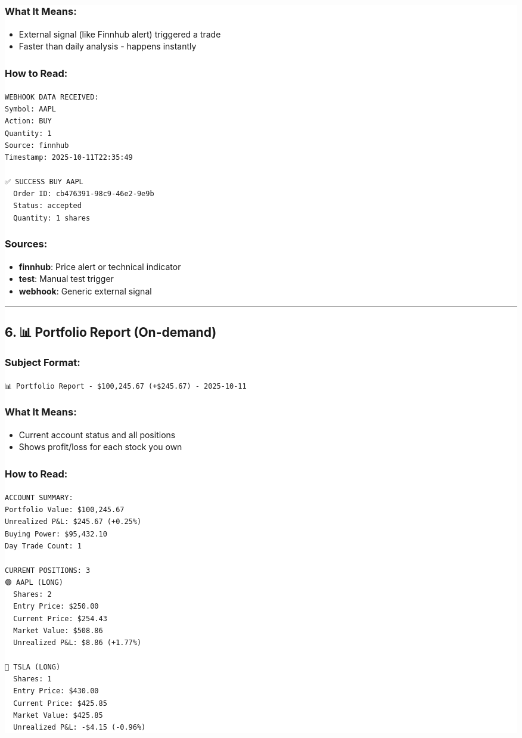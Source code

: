### **What It Means:**
- External signal (like Finnhub alert) triggered a trade
- Faster than daily analysis - happens instantly

### **How to Read:**
```
WEBHOOK DATA RECEIVED:
Symbol: AAPL
Action: BUY
Quantity: 1
Source: finnhub
Timestamp: 2025-10-11T22:35:49

✅ SUCCESS BUY AAPL
  Order ID: cb476391-98c9-46e2-9e9b
  Status: accepted
  Quantity: 1 shares
```

### **Sources:**
- **finnhub**: Price alert or technical indicator
- **test**: Manual test trigger
- **webhook**: Generic external signal

---

## 6. 📊 **Portfolio Report** (On-demand)

### **Subject Format:**
```
📊 Portfolio Report - $100,245.67 (+$245.67) - 2025-10-11
```

### **What It Means:**
- Current account status and all positions
- Shows profit/loss for each stock you own

### **How to Read:**
```
ACCOUNT SUMMARY:
Portfolio Value: $100,245.67
Unrealized P&L: $245.67 (+0.25%)
Buying Power: $95,432.10
Day Trade Count: 1

CURRENT POSITIONS: 3
🟢 AAPL (LONG)
  Shares: 2
  Entry Price: $250.00
  Current Price: $254.43
  Market Value: $508.86
  Unrealized P&L: $8.86 (+1.77%)

🔴 TSLA (LONG)  
  Shares: 1
  Entry Price: $430.00
  Current Price: $425.85
  Market Value: $425.85
  Unrealized P&L: -$4.15 (-0.96%)
```
